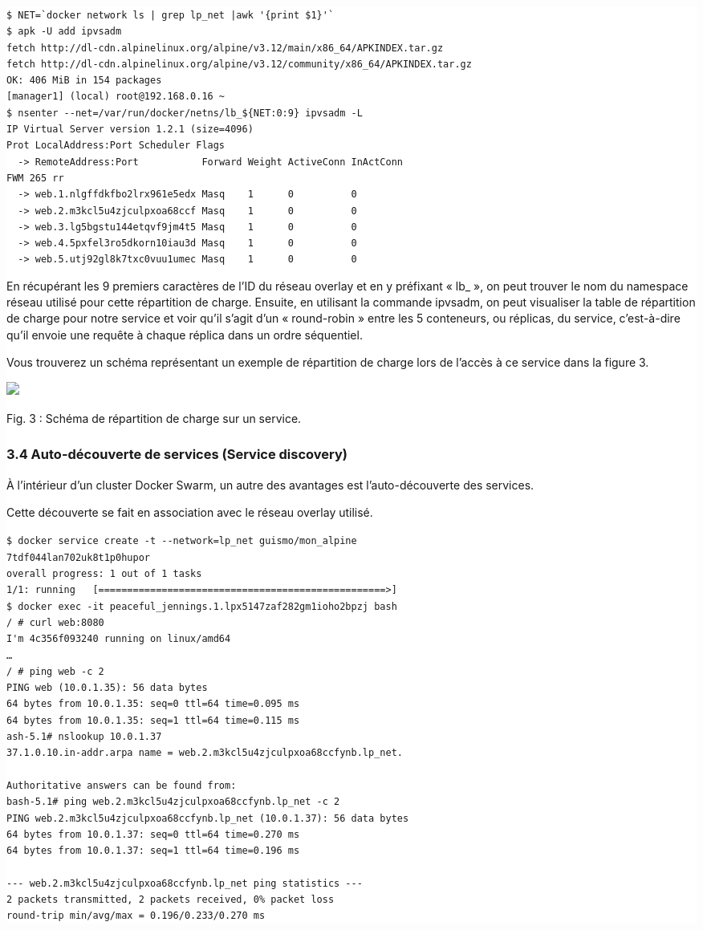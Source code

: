 ```
$ NET=`docker network ls | grep lp_net |awk '{print $1}'`
$ apk -U add ipvsadm
fetch http://dl-cdn.alpinelinux.org/alpine/v3.12/main/x86_64/APKINDEX.tar.gz
fetch http://dl-cdn.alpinelinux.org/alpine/v3.12/community/x86_64/APKINDEX.tar.gz
OK: 406 MiB in 154 packages
[manager1] (local) root@192.168.0.16 ~
$ nsenter --net=/var/run/docker/netns/lb_${NET:0:9} ipvsadm -L
IP Virtual Server version 1.2.1 (size=4096)
Prot LocalAddress:Port Scheduler Flags
  -> RemoteAddress:Port           Forward Weight ActiveConn InActConn
FWM 265 rr
  -> web.1.nlgffdkfbo2lrx961e5edx Masq    1      0          0         
  -> web.2.m3kcl5u4zjculpxoa68ccf Masq    1      0          0         
  -> web.3.lg5bgstu144etqvf9jm4t5 Masq    1      0          0         
  -> web.4.5pxfel3ro5dkorn10iau3d Masq    1      0          0         
  -> web.5.utj92gl8k7txc0vuu1umec Masq    1      0          0                  
```

En récupérant les 9 premiers caractères de l’ID du réseau overlay et en y préfixant « lb_ », on peut trouver le nom du namespace réseau utilisé pour cette répartition de charge. Ensuite, en utilisant la commande ipvsadm, on peut visualiser la table de répartition de charge pour notre service et voir qu’il s’agit d’un « round-robin » entre les 5 conteneurs, ou réplicas, du service, c’est-à-dire qu’il envoie une requête à chaque réplica dans un ordre séquentiel.

Vous trouverez un schéma représentant un exemple de répartition de charge lors de l’accès à ce service dans la figure 3.

<img src="https://connect.ed-diamond.com/sites/default/files/magazines/linux-pratique/lphs-052/reseau_figure_03.png">

Fig. 3 : Schéma de répartition de charge sur un service.

### 3.4 Auto-découverte de services (Service discovery)

À l’intérieur d’un cluster Docker Swarm, un autre des avantages est l’auto-découverte des services.

Cette découverte se fait en association avec le réseau overlay utilisé.

```
$ docker service create -t --network=lp_net guismo/mon_alpine
7tdf044lan702uk8t1p0hupor
overall progress: 1 out of 1 tasks
1/1: running   [==================================================>]
$ docker exec -it peaceful_jennings.1.lpx5147zaf282gm1ioho2bpzj bash
/ # curl web:8080
I'm 4c356f093240 running on linux/amd64
…
/ # ping web -c 2
PING web (10.0.1.35): 56 data bytes
64 bytes from 10.0.1.35: seq=0 ttl=64 time=0.095 ms
64 bytes from 10.0.1.35: seq=1 ttl=64 time=0.115 ms
ash-5.1# nslookup 10.0.1.37
37.1.0.10.in-addr.arpa name = web.2.m3kcl5u4zjculpxoa68ccfynb.lp_net.
 
Authoritative answers can be found from:
bash-5.1# ping web.2.m3kcl5u4zjculpxoa68ccfynb.lp_net -c 2
PING web.2.m3kcl5u4zjculpxoa68ccfynb.lp_net (10.0.1.37): 56 data bytes
64 bytes from 10.0.1.37: seq=0 ttl=64 time=0.270 ms
64 bytes from 10.0.1.37: seq=1 ttl=64 time=0.196 ms
 
--- web.2.m3kcl5u4zjculpxoa68ccfynb.lp_net ping statistics ---
2 packets transmitted, 2 packets received, 0% packet loss
round-trip min/avg/max = 0.196/0.233/0.270 ms
```
